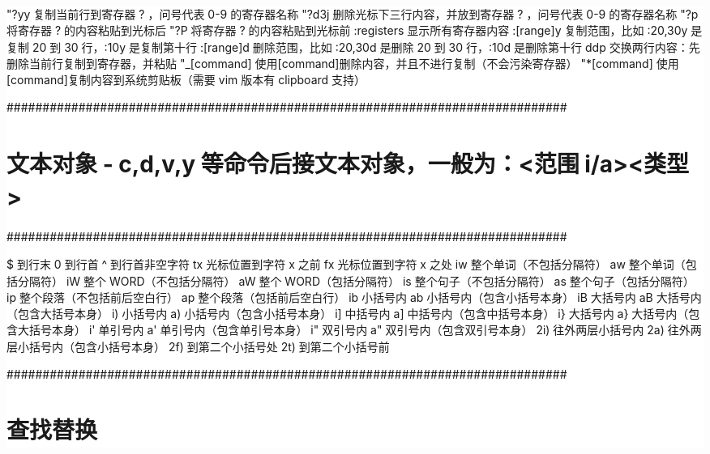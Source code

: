 "?yy 复制当前行到寄存器 ? ，问号代表 0-9 的寄存器名称
"?d3j 删除光标下三行内容，并放到寄存器 ? ，问号代表 0-9 的寄存器名称
"?p 将寄存器 ? 的内容粘贴到光标后
"?P 将寄存器 ? 的内容粘贴到光标前
:registers 显示所有寄存器内容
:[range]y 复制范围，比如 :20,30y 是复制 20 到 30 行，:10y 是复制第十行
:[range]d 删除范围，比如 :20,30d 是删除 20 到 30 行，:10d 是删除第十行
ddp 交换两行内容：先删除当前行复制到寄存器，并粘贴
"\_[command] 使用[command]删除内容，并且不进行复制（不会污染寄存器）
"\*[command] 使用[command]复制内容到系统剪贴板（需要 vim 版本有 clipboard 支持）

##############################################################################

# 文本对象 - c,d,v,y 等命令后接文本对象，一般为：<范围 i/a><类型>

##############################################################################

$ 到行末
0 到行首
^ 到行首非空字符
tx 光标位置到字符 x 之前
fx 光标位置到字符 x 之处
iw 整个单词（不包括分隔符）
aw 整个单词（包括分隔符）
iW 整个 WORD（不包括分隔符）
aW 整个 WORD（包括分隔符）
is 整个句子（不包括分隔符）
as 整个句子（包括分隔符）
ip 整个段落（不包括前后空白行）
ap 整个段落（包括前后空白行）
ib 小括号内
ab 小括号内（包含小括号本身）
iB 大括号内
aB 大括号内（包含大括号本身）
i) 小括号内
a) 小括号内（包含小括号本身）
i] 中括号内
a] 中括号内（包含中括号本身）
i} 大括号内
a} 大括号内（包含大括号本身）
i' 单引号内
a' 单引号内（包含单引号本身）
i" 双引号内
a" 双引号内（包含双引号本身）
2i) 往外两层小括号内
2a) 往外两层小括号内（包含小括号本身）
2f) 到第二个小括号处
2t) 到第二个小括号前

##############################################################################

# 查找替换
